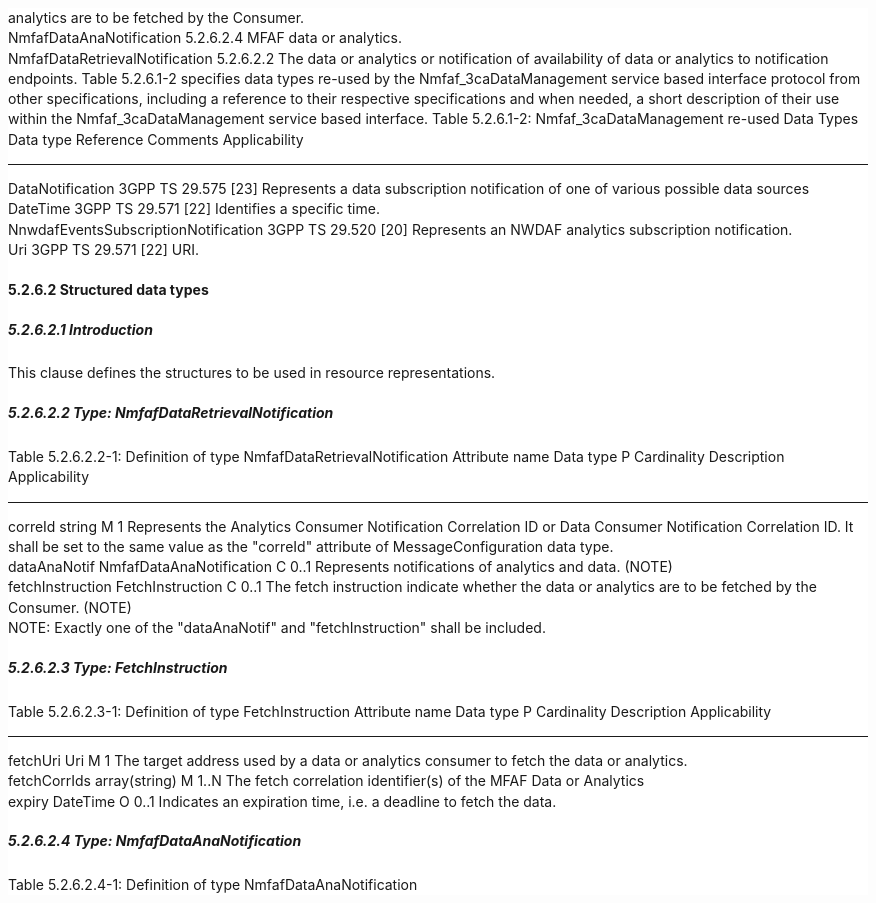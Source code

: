 analytics are to be fetched by the Consumer.  
NmfafDataAnaNotification 5.2.6.2.4 MFAF data or analytics.  
NmfafDataRetrievalNotification 5.2.6.2.2 The data or analytics or notification
of availability of data or analytics to notification endpoints.
Table 5.2.6.1-2 specifies data types re-used by the Nmfaf_3caDataManagement
service based interface protocol from other specifications, including a
reference to their respective specifications and when needed, a short
description of their use within the Nmfaf_3caDataManagement service based
interface.
Table 5.2.6.1-2: Nmfaf_3caDataManagement re-used Data Types
Data type Reference Comments Applicability
* * *
DataNotification 3GPP TS 29.575 [23] Represents a data subscription
notification of one of various possible data sources  
DateTime 3GPP TS 29.571 [22] Identifies a specific time.  
NnwdafEventsSubscriptionNotification 3GPP TS 29.520 [20] Represents an NWDAF
analytics subscription notification.  
Uri 3GPP TS 29.571 [22] URI.
#### 5.2.6.2 Structured data types
##### 5.2.6.2.1 Introduction
This clause defines the structures to be used in resource representations.
##### 5.2.6.2.2 Type: NmfafDataRetrievalNotification
Table 5.2.6.2.2-1: Definition of type NmfafDataRetrievalNotification
Attribute name Data type P Cardinality Description Applicability
* * *
correId string M 1 Represents the Analytics Consumer Notification Correlation
ID or Data Consumer Notification Correlation ID. It shall be set to the same
value as the \"correId\" attribute of MessageConfiguration data type.  
dataAnaNotif NmfafDataAnaNotification C 0..1 Represents notifications of
analytics and data. (NOTE)  
fetchInstruction FetchInstruction C 0..1 The fetch instruction indicate
whether the data or analytics are to be fetched by the Consumer. (NOTE)  
NOTE: Exactly one of the \"dataAnaNotif\" and \"fetchInstruction\" shall be
included.
##### 5.2.6.2.3 Type: FetchInstruction
Table 5.2.6.2.3-1: Definition of type FetchInstruction
Attribute name Data type P Cardinality Description Applicability
* * *
fetchUri Uri M 1 The target address used by a data or analytics consumer to
fetch the data or analytics.  
fetchCorrIds array(string) M 1..N The fetch correlation identifier(s) of the
MFAF Data or Analytics  
expiry DateTime O 0..1 Indicates an expiration time, i.e. a deadline to fetch
the data.
##### 5.2.6.2.4 Type: NmfafDataAnaNotification
Table 5.2.6.2.4-1: Definition of type NmfafDataAnaNotification